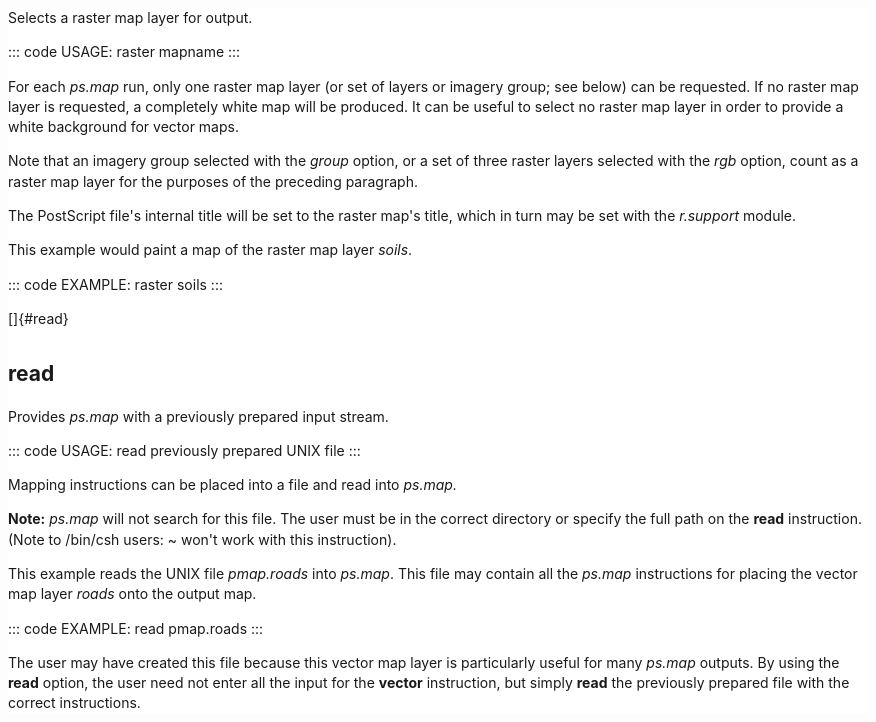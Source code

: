 Selects a raster map layer for output.

::: code
    USAGE:  raster mapname
:::

For each *ps.map* run, only one raster map layer (or set of layers or
imagery group; see below) can be requested. If no raster map layer is
requested, a completely white map will be produced. It can be useful to
select no raster map layer in order to provide a white background for
vector maps.

Note that an imagery group selected with the *group* option, or a set of
three raster layers selected with the *rgb* option, count as a raster
map layer for the purposes of the preceding paragraph.

The PostScript file\'s internal title will be set to the raster map\'s
title, which in turn may be set with the *r.support* module.

This example would paint a map of the raster map layer *soils*.

::: code
    EXAMPLE:
        raster soils
:::

[]{#read}

## read

Provides *ps.map* with a previously prepared input stream.

::: code
    USAGE:  read previously prepared UNIX file
:::

Mapping instructions can be placed into a file and read into *ps.map.*

**Note:** *ps.map* will not search for this file. The user must be in
the correct directory or specify the full path on the **read**
instruction. (Note to /bin/csh users: \~ won\'t work with this
instruction).

This example reads the UNIX file *pmap.roads* into *ps.map*. This file
may contain all the *ps.map* instructions for placing the vector map
layer *roads* onto the output map.

::: code
    EXAMPLE:
        read pmap.roads
:::

The user may have created this file because this vector map layer is
particularly useful for many *ps.map* outputs. By using the **read**
option, the user need not enter all the input for the **vector**
instruction, but simply **read** the previously prepared file with the
correct instructions.
